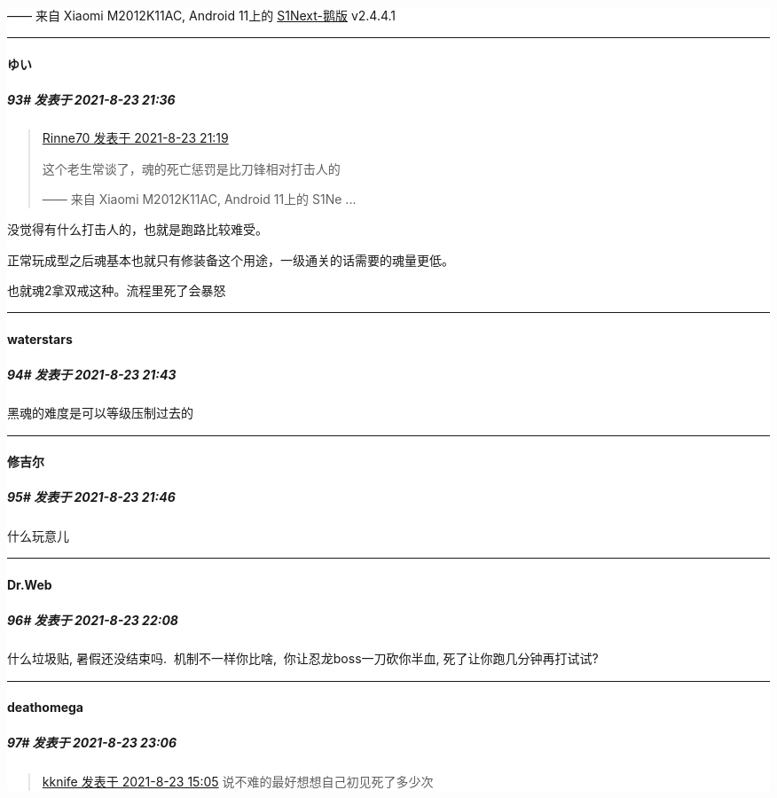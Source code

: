 —— 来自 Xiaomi M2012K11AC, Android 11上的 [S1Next-鹅版](https://github.com/ykrank/S1-Next/releases) v2.4.4.1


*****

####  ゆい  
##### 93#       发表于 2021-8-23 21:36


<blockquote><a href="httphttps://bbs.saraba1st.com/2b/forum.php?mod=redirect&amp;goto=findpost&amp;pid=52480981&amp;ptid=2022258" target="_blank">Rinne70 发表于 2021-8-23 21:19</a>

这个老生常谈了，魂的死亡惩罚是比刀锋相对打击人的


—— 来自 Xiaomi M2012K11AC, Android 11上的 S1Ne ...</blockquote>
没觉得有什么打击人的，也就是跑路比较难受。 

正常玩成型之后魂基本也就只有修装备这个用途，一级通关的话需要的魂量更低。 

也就魂2拿双戒这种。流程里死了会暴怒


*****

####  waterstars  
##### 94#       发表于 2021-8-23 21:43


黑魂的难度是可以等级压制过去的


*****

####  修吉尔  
##### 95#       发表于 2021-8-23 21:46


什么玩意儿


*****

####  Dr.Web  
##### 96#       发表于 2021-8-23 22:08


什么垃圾贴, 暑假还没结束吗.  机制不一样你比啥,  你让忍龙boss一刀砍你半血, 死了让你跑几分钟再打试试?


*****

####  deathomega  
##### 97#       发表于 2021-8-23 23:06


<blockquote><a href="httphttps://bbs.saraba1st.com/2b/forum.php?mod=redirect&amp;goto=findpost&amp;pid=52476150&amp;ptid=2022258" target="_blank">kknife 发表于 2021-8-23 15:05</a>
说不难的最好想想自己初见死了多少次
